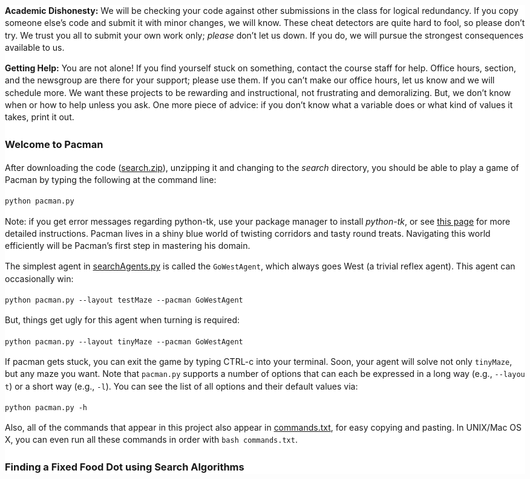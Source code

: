 **Academic Dishonesty:** We will be checking your code against other
submissions in the class for logical redundancy. If you copy someone
else’s code and submit it with minor changes, we will know. These cheat
detectors are quite hard to fool, so please don’t try. We trust you all
to submit your own work only; *please* don’t let us down. If you do, we
will pursue the strongest consequences available to us.

**Getting Help:** You are not alone! If you find yourself stuck on
something, contact the course staff for help. Office hours, section, and
the newsgroup are there for your support; please use them. If you can’t
make our office hours, let us know and we will schedule more. We want
these projects to be rewarding and instructional, not frustrating and
demoralizing. But, we don’t know when or how to help unless you ask. One
more piece of advice: if you don’t know what a variable does or what
kind of values it takes, print it out.

### Welcome to Pacman

After downloading the code ([search.zip](search.zip)), unzipping it and
changing to the *search* directory, you should be able to play a game of
Pacman by typing the following at the command line:

    python pacman.py

Note: if you get error messages regarding python-tk, use your package
manager to install *python-tk*, or see [this
page](http://tkinter.unpythonic.net/wiki/How_to_install_Tkinter) for
more detailed instructions. Pacman lives in a shiny blue world of
twisting corridors and tasty round treats. Navigating this world
efficiently will be Pacman’s first step in mastering his domain.

The simplest agent in [searchAgents.py](docs/searchAgents.html) is
called the `GoWestAgent`, which always goes West (a trivial reflex
agent). This agent can occasionally win:

    python pacman.py --layout testMaze --pacman GoWestAgent

But, things get ugly for this agent when turning is required:

    python pacman.py --layout tinyMaze --pacman GoWestAgent

If pacman gets stuck, you can exit the game by typing CTRL-c into your
terminal. Soon, your agent will solve not only `tinyMaze`, but any maze
you want. Note that `pacman.py` supports a number of options that can
each be expressed in a long way (e.g., `--layout`) or a short way (e.g.,
`-l`). You can see the list of all options and their default values via:

    python pacman.py -h

Also, all of the commands that appear in this project also appear in
[commands.txt](commands.txt), for easy copying and pasting. In UNIX/Mac
OS X, you can even run all these commands in order with
`bash commands.txt`.

### Finding a Fixed Food Dot using Search Algorithms
